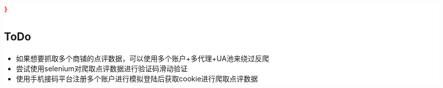 ```json
}
```

## ToDo

* 如果想要抓取多个商铺的点评数据，可以使用多个账户+多代理+UA池来绕过反爬
* 尝试使用selenium对爬取点评数据进行验证码滑动验证
* 使用手机接码平台注册多个账户进行模拟登陆后获取cookie进行爬取点评数据
